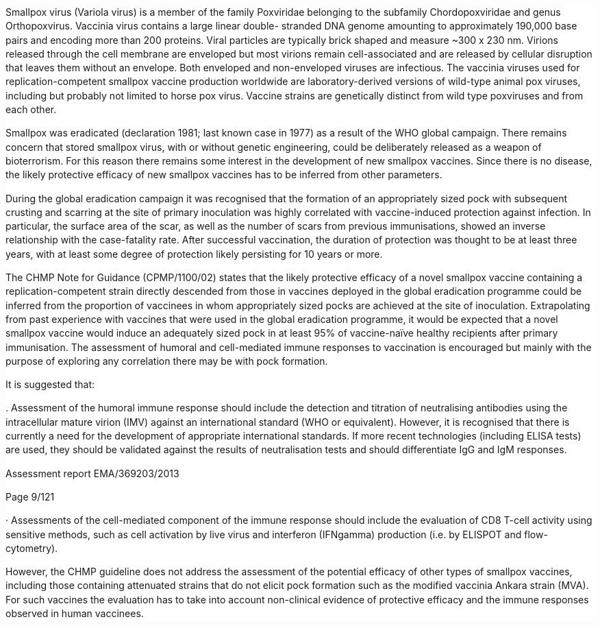 Smallpox virus (Variola virus) is a member of the family Poxviridae belonging to the subfamily Chordopoxviridae and genus Orthopoxvirus. Vaccinia virus contains a large linear double- stranded DNA genome amounting to approximately 190,000 base pairs and encoding more than 200 proteins. Viral particles are typically brick shaped and measure ~300 x 230 nm. Virions released through the cell membrane are enveloped but most virions remain cell-associated and are released by cellular disruption that leaves them without an envelope. Both enveloped and non-enveloped viruses are infectious. The vaccinia viruses used for replication-competent smallpox vaccine production worldwide are laboratory-derived versions of wild-type animal pox viruses, including but probably not limited to horse pox virus. Vaccine strains are genetically distinct from wild type poxviruses and from each other.

Smallpox was eradicated (declaration 1981; last known case in 1977) as a result of the WHO global campaign. There remains concern that stored smallpox virus, with or without genetic engineering, could be deliberately released as a weapon of bioterrorism. For this reason there remains some interest in the development of new smallpox vaccines. Since there is no disease, the likely protective efficacy of new smallpox vaccines has to be inferred from other parameters.

During the global eradication campaign it was recognised that the formation of an appropriately sized pock with subsequent crusting and scarring at the site of primary inoculation was highly correlated with vaccine-induced protection against infection. In particular, the surface area of the scar, as well as the number of scars from previous immunisations, showed an inverse relationship with the case-fatality rate. After successful vaccination, the duration of protection was thought to be at least three years, with at least some degree of protection likely persisting for 10 years or more.

The CHMP Note for Guidance (CPMP/1100/02) states that the likely protective efficacy of a novel smallpox vaccine containing a replication-competent strain directly descended from those in vaccines deployed in the global eradication programme could be inferred from the proportion of vaccinees in whom appropriately sized pocks are achieved at the site of inoculation. Extrapolating from past experience with vaccines that were used in the global eradication programme, it would be expected that a novel smallpox vaccine would induce an adequately sized pock in at least 95% of vaccine-naïve healthy recipients after primary immunisation. The assessment of humoral and cell-mediated immune responses to vaccination is encouraged but mainly with the purpose of exploring any correlation there may be with pock formation.

It is suggested that:

. Assessment of the humoral immune response should include the detection and titration of neutralising antibodies using the intracellular mature virion (IMV) against an international standard (WHO or equivalent). However, it is recognised that there is currently a need for the development of appropriate international standards. If more recent technologies (including ELISA tests) are used, they should be validated against the results of neutralisation tests and should differentiate IgG and IgM responses.

Assessment report EMA/369203/2013

Page 9/121

· Assessments of the cell-mediated component of the immune response should include the evaluation of CD8 T-cell activity using sensitive methods, such as cell activation by live virus and interferon (IFNgamma) production (i.e. by ELISPOT and flow-cytometry).

However, the CHMP guideline does not address the assessment of the potential efficacy of other types of smallpox vaccines, including those containing attenuated strains that do not elicit pock formation such as the modified vaccinia Ankara strain (MVA). For such vaccines the evaluation has to take into account non-clinical evidence of protective efficacy and the immune responses observed in human vaccinees.
